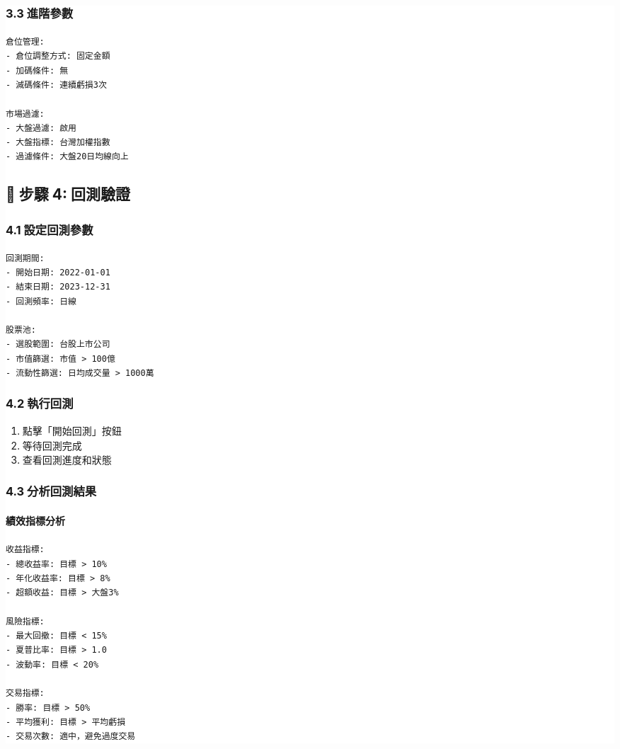 ### 3.3 進階參數
```
倉位管理:
- 倉位調整方式: 固定金額
- 加碼條件: 無
- 減碼條件: 連續虧損3次

市場過濾:
- 大盤過濾: 啟用
- 大盤指標: 台灣加權指數
- 過濾條件: 大盤20日均線向上
```

## 🧪 步驟 4: 回測驗證

### 4.1 設定回測參數
```
回測期間:
- 開始日期: 2022-01-01
- 結束日期: 2023-12-31
- 回測頻率: 日線

股票池:
- 選股範圍: 台股上市公司
- 市值篩選: 市值 > 100億
- 流動性篩選: 日均成交量 > 1000萬
```

### 4.2 執行回測
1. 點擊「開始回測」按鈕
2. 等待回測完成
3. 查看回測進度和狀態

### 4.3 分析回測結果

#### 績效指標分析
```
收益指標:
- 總收益率: 目標 > 10%
- 年化收益率: 目標 > 8%
- 超額收益: 目標 > 大盤3%

風險指標:
- 最大回撤: 目標 < 15%
- 夏普比率: 目標 > 1.0
- 波動率: 目標 < 20%

交易指標:
- 勝率: 目標 > 50%
- 平均獲利: 目標 > 平均虧損
- 交易次數: 適中，避免過度交易
```
